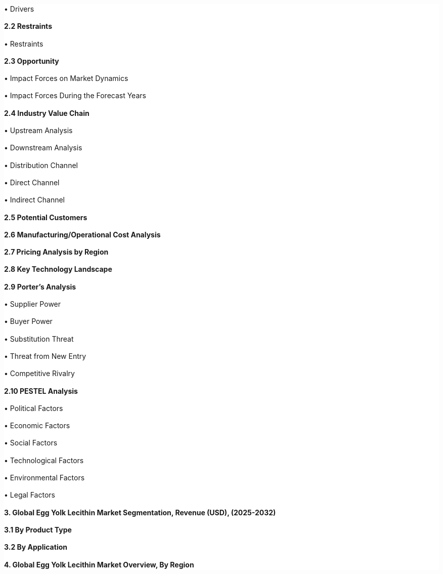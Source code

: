 • Drivers

<strong>2.2 Restraints</strong>

• Restraints

<strong>2.3 Opportunity</strong>

• Impact Forces on Market Dynamics

• Impact Forces During the Forecast Years

<strong>2.4 Industry Value Chain</strong>

• Upstream Analysis

• Downstream Analysis

• Distribution Channel

• Direct Channel

• Indirect Channel

<strong>2.5 Potential Customers</strong>

<strong>2.6 Manufacturing/Operational Cost Analysis</strong>

<strong>2.7 Pricing Analysis by Region</strong>

<strong>2.8 Key Technology Landscape</strong>

<strong>2.9 Porter’s Analysis</strong>

• Supplier Power

• Buyer Power

• Substitution Threat

• Threat from New Entry

• Competitive Rivalry

<strong>2.10 PESTEL Analysis</strong>

• Political Factors

• Economic Factors

• Social Factors

• Technological Factors

• Environmental Factors

• Legal Factors

<strong>3. Global Egg Yolk Lecithin Market Segmentation, Revenue (USD), (2025-2032)</strong>

<strong>3.1 By Product Type</strong>

<strong>3.2 By Application</strong>

<strong>4. Global Egg Yolk Lecithin Market Overview, By Region</strong>
